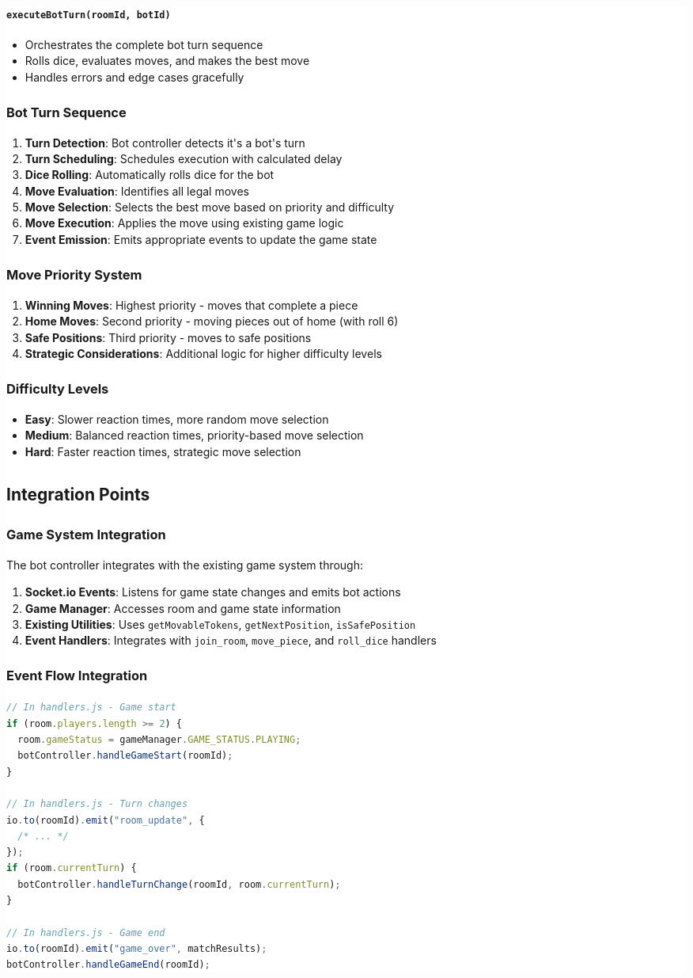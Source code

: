 #### `executeBotTurn(roomId, botId)`

- Orchestrates the complete bot turn sequence
- Rolls dice, evaluates moves, and makes the best move
- Handles errors and edge cases gracefully

### Bot Turn Sequence

1. **Turn Detection**: Bot controller detects it's a bot's turn
2. **Turn Scheduling**: Schedules execution with calculated delay
3. **Dice Rolling**: Automatically rolls dice for the bot
4. **Move Evaluation**: Identifies all legal moves
5. **Move Selection**: Selects the best move based on priority and difficulty
6. **Move Execution**: Applies the move using existing game logic
7. **Event Emission**: Emits appropriate events to update the game state

### Move Priority System

1. **Winning Moves**: Highest priority - moves that complete a piece
2. **Home Moves**: Second priority - moving pieces out of home (with roll 6)
3. **Safe Positions**: Third priority - moves to safe positions
4. **Strategic Considerations**: Additional logic for higher difficulty levels

### Difficulty Levels

- **Easy**: Slower reaction times, more random move selection
- **Medium**: Balanced reaction times, priority-based move selection
- **Hard**: Faster reaction times, strategic move selection

## Integration Points

### Game System Integration

The bot controller integrates with the existing game system through:

1. **Socket.io Events**: Listens for game state changes and emits bot actions
2. **Game Manager**: Accesses room and game state information
3. **Existing Utilities**: Uses `getMovableTokens`, `getNextPosition`, `isSafePosition`
4. **Event Handlers**: Integrates with `join_room`, `move_piece`, and `roll_dice` handlers

### Event Flow Integration

```javascript
// In handlers.js - Game start
if (room.players.length >= 2) {
  room.gameStatus = gameManager.GAME_STATUS.PLAYING;
  botController.handleGameStart(roomId);
}

// In handlers.js - Turn changes
io.to(roomId).emit("room_update", {
  /* ... */
});
if (room.currentTurn) {
  botController.handleTurnChange(roomId, room.currentTurn);
}

// In handlers.js - Game end
io.to(roomId).emit("game_over", matchResults);
botController.handleGameEnd(roomId);
```
